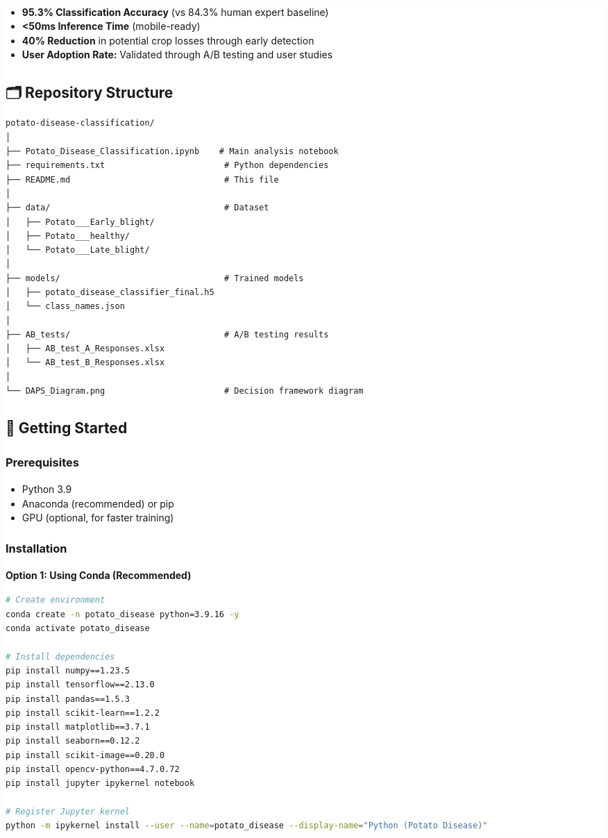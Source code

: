 - **95.3% Classification Accuracy** (vs 84.3% human expert baseline)
- **<50ms Inference Time** (mobile-ready)
- **40% Reduction** in potential crop losses through early detection
- **User Adoption Rate:** Validated through A/B testing and user studies

## 🗂️ Repository Structure

```
potato-disease-classification/
│
├── Potato_Disease_Classification.ipynb    # Main analysis notebook
├── requirements.txt                        # Python dependencies
├── README.md                               # This file
│
├── data/                                   # Dataset
│   ├── Potato___Early_blight/
│   ├── Potato___healthy/
│   └── Potato___Late_blight/
│
├── models/                                 # Trained models
│   ├── potato_disease_classifier_final.h5
│   └── class_names.json
│
├── AB_tests/                               # A/B testing results
│   ├── AB_test_A_Responses.xlsx
│   └── AB_test_B_Responses.xlsx
│
└── DAPS_Diagram.png                        # Decision framework diagram
```

## 🚀 Getting Started

### Prerequisites

- Python 3.9
- Anaconda (recommended) or pip
- GPU (optional, for faster training)

### Installation

**Option 1: Using Conda (Recommended)**

```bash
# Create environment
conda create -n potato_disease python=3.9.16 -y
conda activate potato_disease

# Install dependencies
pip install numpy==1.23.5
pip install tensorflow==2.13.0
pip install pandas==1.5.3
pip install scikit-learn==1.2.2
pip install matplotlib==3.7.1
pip install seaborn==0.12.2
pip install scikit-image==0.20.0
pip install opencv-python==4.7.0.72
pip install jupyter ipykernel notebook

# Register Jupyter kernel
python -m ipykernel install --user --name=potato_disease --display-name="Python (Potato Disease)"
```
